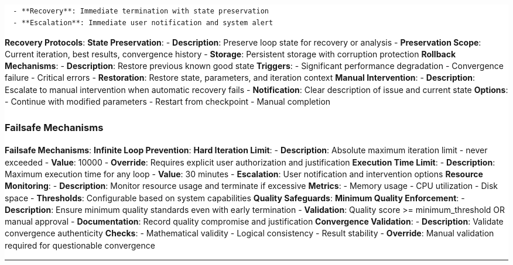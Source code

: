       - **Recovery**: Immediate termination with state preservation
      - **Escalation**: Immediate user notification and system alert
  **Recovery Protocols**:
    **State Preservation**:
      - **Description**: Preserve loop state for recovery or analysis
      - **Preservation Scope**: Current iteration, best results, convergence history
      - **Storage**: Persistent storage with corruption protection
    **Rollback Mechanisms**:
      - **Description**: Restore previous known good state
      **Triggers**:
      - Significant performance degradation
      - Convergence failure
      - Critical errors
      - **Restoration**: Restore state, parameters, and iteration context
    **Manual Intervention**:
      - **Description**: Escalate to manual intervention when automatic recovery fails
      - **Notification**: Clear description of issue and current state
      **Options**:
      - Continue with modified parameters
      - Restart from checkpoint
      - Manual completion

### **Failsafe Mechanisms**
**Failsafe Mechanisms**:
  **Infinite Loop Prevention**:
    **Hard Iteration Limit**:
      - **Description**: Absolute maximum iteration limit - never exceeded
      - **Value**: 10000
      - **Override**: Requires explicit user authorization and justification
    **Execution Time Limit**:
      - **Description**: Maximum execution time for any loop
      - **Value**: 30 minutes
      - **Escalation**: User notification and intervention options
    **Resource Monitoring**:
      - **Description**: Monitor resource usage and terminate if excessive
      **Metrics**:
      - Memory usage
      - CPU utilization
      - Disk space
      - **Thresholds**: Configurable based on system capabilities
  **Quality Safeguards**:
    **Minimum Quality Enforcement**:
      - **Description**: Ensure minimum quality standards even with early termination
      - **Validation**: Quality score >= minimum_threshold OR manual approval
      - **Documentation**: Record quality compromise and justification
    **Convergence Validation**:
      - **Description**: Validate convergence authenticity
      **Checks**:
      - Mathematical validity
      - Logical consistency
      - Result stability
      - **Override**: Manual validation required for questionable convergence

---
